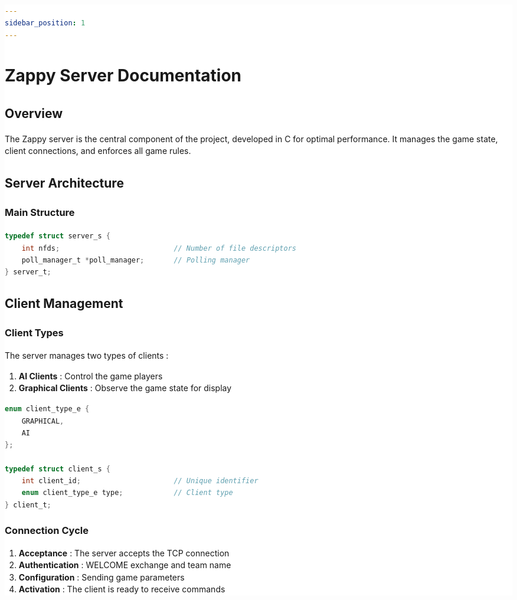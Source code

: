 ```yaml
---
sidebar_position: 1
---
```


# Zappy Server Documentation

## Overview

The Zappy server is the central component of the project, developed in C for optimal performance. It manages the game state, client connections, and enforces all game rules.

## Server Architecture

### Main Structure

```c
typedef struct server_s {
    int nfds;                           // Number of file descriptors
    poll_manager_t *poll_manager;       // Polling manager
} server_t;
```

## Client Management

### Client Types

The server manages two types of clients :

1. **AI Clients** : Control the game players
2. **Graphical Clients** : Observe the game state for display

```c
enum client_type_e {
    GRAPHICAL,
    AI
};

typedef struct client_s {
    int client_id;                      // Unique identifier
    enum client_type_e type;            // Client type
} client_t;
```

### Connection Cycle

1. **Acceptance** : The server accepts the TCP connection
2. **Authentication** : WELCOME exchange and team name
3. **Configuration** : Sending game parameters
4. **Activation** : The client is ready to receive commands
